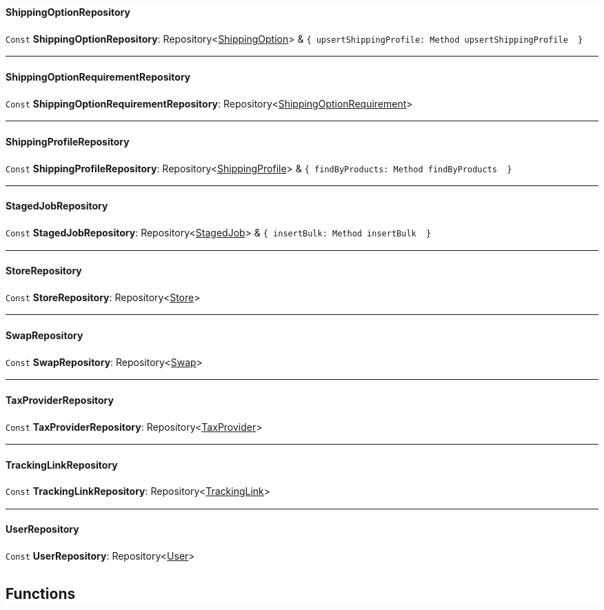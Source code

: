 #### ShippingOptionRepository

 `Const` **ShippingOptionRepository**: Repository&#60;[ShippingOption](classes/ShippingOption.mdx)&#62; & ``{ upsertShippingProfile: Method upsertShippingProfile  }``

___

#### ShippingOptionRequirementRepository

 `Const` **ShippingOptionRequirementRepository**: Repository&#60;[ShippingOptionRequirement](classes/ShippingOptionRequirement.mdx)&#62;

___

#### ShippingProfileRepository

 `Const` **ShippingProfileRepository**: Repository&#60;[ShippingProfile](classes/ShippingProfile.mdx)&#62; & ``{ findByProducts: Method findByProducts  }``

___

#### StagedJobRepository

 `Const` **StagedJobRepository**: Repository&#60;[StagedJob](classes/StagedJob.mdx)&#62; & ``{ insertBulk: Method insertBulk  }``

___

#### StoreRepository

 `Const` **StoreRepository**: Repository&#60;[Store](classes/Store.mdx)&#62;

___

#### SwapRepository

 `Const` **SwapRepository**: Repository&#60;[Swap](classes/Swap.mdx)&#62;

___

#### TaxProviderRepository

 `Const` **TaxProviderRepository**: Repository&#60;[TaxProvider](classes/TaxProvider.mdx)&#62;

___

#### TrackingLinkRepository

 `Const` **TrackingLinkRepository**: Repository&#60;[TrackingLink](classes/TrackingLink.mdx)&#62;

___

#### UserRepository

 `Const` **UserRepository**: Repository&#60;[User](classes/User.mdx)&#62;

## Functions
